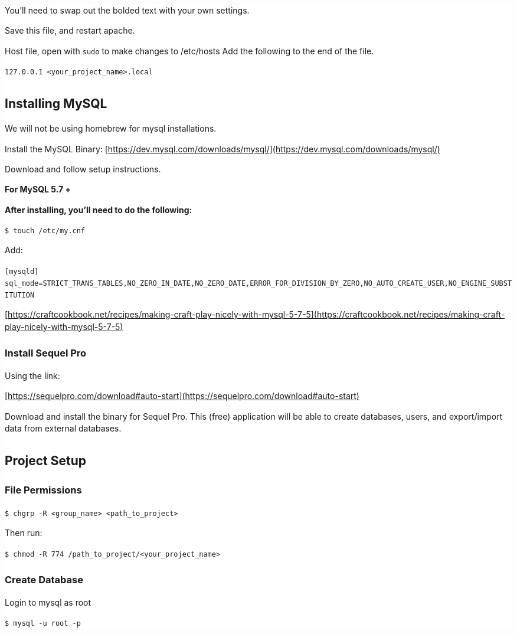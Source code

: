 You’ll need to swap out the bolded text with your own settings.

Save this file, and restart apache.

Host file, open with `sudo` to make changes to /etc/hosts
Add the following to the end of the file.

	127.0.0.1 <your_project_name>.local

## Installing MySQL

We will not be using homebrew for mysql installations.

Install the MySQL Binary: [https://dev.mysql.com/downloads/mysql/](https://dev.mysql.com/downloads/mysql/) 


Download and follow setup instructions.

**For MySQL 5.7 +**

**After installing, you’ll need to do the following:**

	$ touch /etc/my.cnf

Add:


	[mysqld]
	sql_mode=STRICT_TRANS_TABLES,NO_ZERO_IN_DATE,NO_ZERO_DATE,ERROR_FOR_DIVISION_BY_ZERO,NO_AUTO_CREATE_USER,NO_ENGINE_SUBSTITUTION

[https://craftcookbook.net/recipes/making-craft-play-nicely-with-mysql-5-7-5](https://craftcookbook.net/recipes/making-craft-play-nicely-with-mysql-5-7-5) 

### Install Sequel Pro

Using the link:

[https://sequelpro.com/download#auto-start](https://sequelpro.com/download#auto-start) 

Download and install the binary for Sequel Pro. This (free) application will be able to create databases, users, and export/import data from external databases. 

## Project Setup

### File Permissions

	$ chgrp -R <group_name> <path_to_project>

Then run:

	$ chmod -R 774 /path_to_project/<your_project_name>

### Create Database

Login to mysql as root

	$ mysql -u root -p
